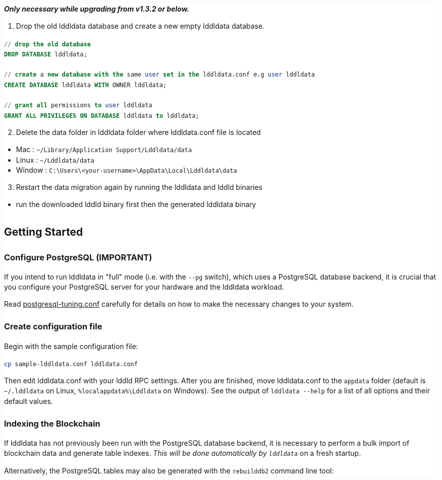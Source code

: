 *__Only necessary while upgrading from v1.3.2 or below.__*

1. Drop the old lddldata database and create a new empty lddldata database.
 ```sql
 // drop the old database
 DROP DATABASE lddldata;

// create a new database with the same user set in the lddldata.conf e.g user lddldata
CREATE DATABASE lddldata WITH OWNER lddldata;

// grant all permissions to user lddldata
GRANT ALL PRIVILEGES ON DATABASE lddldata to lddldata;
 ```

2. Delete the data folder in lddldata folder where lddldata.conf file is located
  - Mac :  `~/Library/Application Support/Lddldata/data`
  - Linux :  `~/Lddldata/data`
  - Window :  `C:\Users\<your-username>\AppData\Local\Lddldata\data` 
  
3. Restart the data migration again by running the lddldata and lddld binaries
  - run the downloaded lddld binary first then the generated lddldata binary

## Getting Started

### Configure PostgreSQL (IMPORTANT)

If you intend to run lddldata in "full" mode (i.e. with the `--pg` switch), which
uses a PostgreSQL database backend, it is crucial that you configure your
PostgreSQL server for your hardware and the lddldata workload.

Read [postgresql-tuning.conf](./db/lddlpg/postgresql-tuning.conf) carefully for
details on how to make the necessary changes to your system.

### Create configuration file

Begin with the sample configuration file:

```bash
cp sample-lddldata.conf lddldata.conf
```

Then edit lddldata.conf with your lddld RPC settings. After you are finished, move
lddldata.conf to the `appdata` folder (default is `~/.lddldata` on Linux,
`%localappdata%\Lddldata` on Windows). See the output of `lddldata --help` for a list
of all options and their default values.

### Indexing the Blockchain

If lddldata has not previously been run with the PostgreSQL database backend, it
is necessary to perform a bulk import of blockchain data and generate table
indexes. *This will be done automatically by `lddldata`* on a fresh startup.

Alternatively, the PostgreSQL tables may also be generated with the `rebuilddb2`
command line tool:
